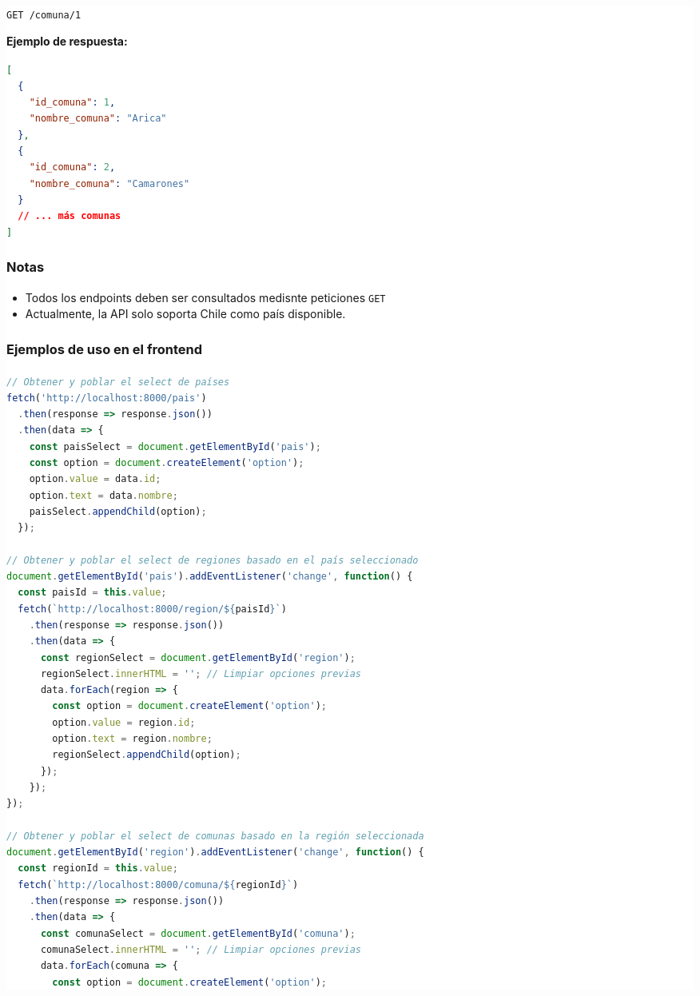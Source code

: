 ```bash
GET /comuna/1
```

**Ejemplo de respuesta:**

```json
[
  {
    "id_comuna": 1,
    "nombre_comuna": "Arica"
  },
  {
    "id_comuna": 2,
    "nombre_comuna": "Camarones"
  }
  // ... más comunas
]
```

### Notas

* Todos los endpoints deben ser consultados medisnte peticiones `GET`
* Actualmente, la API solo soporta Chile como país disponible.

### Ejemplos de uso en el frontend

```javascript
// Obtener y poblar el select de países
fetch('http://localhost:8000/pais')
  .then(response => response.json())
  .then(data => {
    const paisSelect = document.getElementById('pais');
    const option = document.createElement('option');
    option.value = data.id;
    option.text = data.nombre;
    paisSelect.appendChild(option);
  });

// Obtener y poblar el select de regiones basado en el país seleccionado
document.getElementById('pais').addEventListener('change', function() {
  const paisId = this.value;
  fetch(`http://localhost:8000/region/${paisId}`)
    .then(response => response.json())
    .then(data => {
      const regionSelect = document.getElementById('region');
      regionSelect.innerHTML = ''; // Limpiar opciones previas
      data.forEach(region => {
        const option = document.createElement('option');
        option.value = region.id;
        option.text = region.nombre;
        regionSelect.appendChild(option);
      });
    });
});

// Obtener y poblar el select de comunas basado en la región seleccionada
document.getElementById('region').addEventListener('change', function() {
  const regionId = this.value;
  fetch(`http://localhost:8000/comuna/${regionId}`)
    .then(response => response.json())
    .then(data => {
      const comunaSelect = document.getElementById('comuna');
      comunaSelect.innerHTML = ''; // Limpiar opciones previas
      data.forEach(comuna => {
        const option = document.createElement('option');
```